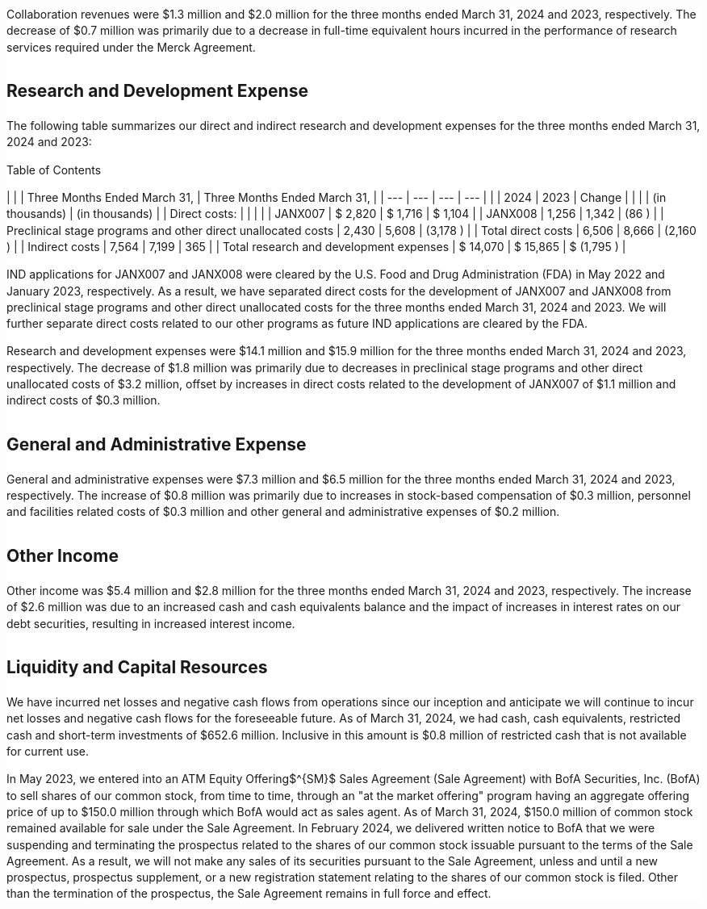 <p>Collaboration revenues were $1.3 million and $2.0 million for the three months ended March 31, 2024 and 2023, respectively. The decrease of $0.7 million was primarily due to a decrease in full-time equivalent hours incurred in the performance of research services required under the Merck Agreement.</p>
<h2>Research and Development Expense</h2>
<p>The following table summarizes our direct and indirect research and development expenses for the three months ended March 31, 2024 and 2023:</p>
<p>Table of Contents</p>
<p>| | | Three Months Ended March 31, | Three Months Ended March 31, |
| --- | --- | --- | --- |
| | 2024 | 2023 | Change |
| | | (in thousands) | (in thousands) |
| Direct costs: | | | |
| JANX007 | $ 2,820 | $ 1,716 | $ 1,104 |
| JANX008 | 1,256 | 1,342 | (86 ) |
| Preclinical stage programs and other direct unallocated costs | 2,430 | 5,608 | (3,178 ) |
| Total direct costs | 6,506 | 8,666 | (2,160 ) |
| Indirect costs | 7,564 | 7,199 | 365 |
| Total research and development expenses | $ 14,070 | $ 15,865 | $ (1,795 ) |</p>
<p>IND applications for JANX007 and JANX008 were cleared by the U.S. Food and Drug Administration (FDA) in May 2022 and January 2023, respectively. As a result, we have separated direct costs for the development of JANX007 and JANX008 from preclinical stage programs and other direct unallocated costs for the three months ended March 31, 2024 and 2023. We will further separate direct costs related to our other programs as future IND applications are cleared by the FDA.</p>
<p>Research and development expenses were $14.1 million and $15.9 million for the three months ended March 31, 2024 and 2023, respectively. The decrease of $1.8 million was primarily due to decreases in preclinical stage programs and other direct unallocated costs of $3.2 million, offset by increases in direct costs related to the development of JANX007 of $1.1 million and indirect costs of $0.3 million.</p>
<h2>General and Administrative Expense</h2>
<p>General and administrative expenses were $7.3 million and $6.5 million for the three months ended March 31, 2024 and 2023, respectively. The increase of $0.8 million was primarily due to increases in stock-based compensation of $0.3 million, personnel and facilities related costs of $0.3 million and other general and administrative expenses of $0.2 million.</p>
<h2>Other Income</h2>
<p>Other income was $5.4 million and $2.8 million for the three months ended March 31, 2024 and 2023, respectively. The increase of $2.6 million was due to an increased cash and cash equivalents balance and the impact of increases in interest rates on our debt securities, resulting in increased interest income.</p>
<h2>Liquidity and Capital Resources</h2>
<p>We have incurred net losses and negative cash flows from operations since our inception and anticipate we will continue to incur net losses and negative cash flows for the foreseeable future. As of March 31, 2024, we had cash, cash equivalents, restricted cash and short-term investments of $652.6 million. Inclusive in this amount is $0.8 million of restricted cash that is not available for current use.</p>
<p>In May 2023, we entered into an ATM Equity Offering$^{SM}$ Sales Agreement (Sale Agreement) with BofA Securities, Inc. (BofA) to sell shares of our common stock, from time to time, through an "at the market offering" program having an aggregate offering price of up to $150.0 million through which BofA would act as sales agent. As of March 31, 2024, $150.0 million of common stock remained available for sale under the Sale Agreement. In February 2024, we delivered written notice to BofA that we were suspending and terminating the prospectus related to the shares of our common stock issuable pursuant to the terms of the Sale Agreement. As a result, we will not make any sales of its securities pursuant to the Sale Agreement, unless and until a new prospectus, prospectus supplement, or a new registration statement relating to the shares of our common stock is filed. Other than the termination of the prospectus, the Sale Agreement remains in full force and effect.</p>